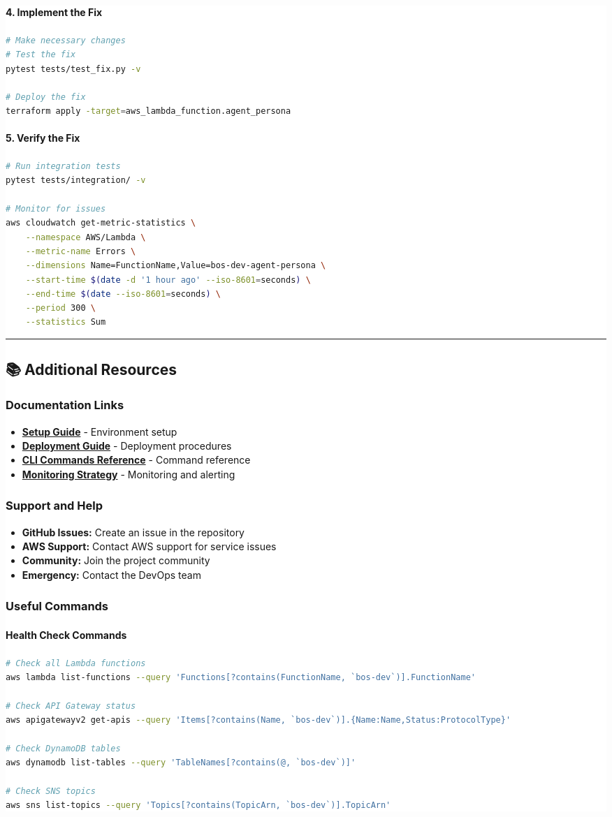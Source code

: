 #### **4. Implement the Fix**
```bash
# Make necessary changes
# Test the fix
pytest tests/test_fix.py -v

# Deploy the fix
terraform apply -target=aws_lambda_function.agent_persona
```

#### **5. Verify the Fix**
```bash
# Run integration tests
pytest tests/integration/ -v

# Monitor for issues
aws cloudwatch get-metric-statistics \
    --namespace AWS/Lambda \
    --metric-name Errors \
    --dimensions Name=FunctionName,Value=bos-dev-agent-persona \
    --start-time $(date -d '1 hour ago' --iso-8601=seconds) \
    --end-time $(date --iso-8601=seconds) \
    --period 300 \
    --statistics Sum
```

---

## 📚 **Additional Resources**

### **Documentation Links**
- **[Setup Guide](../03-setup-guide/setup-guide.md)** - Environment setup
- **[Deployment Guide](../05-deployment-guide/deployment-guide.md)** - Deployment procedures
- **[CLI Commands Reference](../02-cli-commands-reference/cli-commands-reference.md)** - Command reference
- **[Monitoring Strategy](../../04-operations/01-monitoring-strategy/monitoring-strategy.md)** - Monitoring and alerting

### **Support and Help**
- **GitHub Issues:** Create an issue in the repository
- **AWS Support:** Contact AWS support for service issues
- **Community:** Join the project community
- **Emergency:** Contact the DevOps team

### **Useful Commands**

#### **Health Check Commands**
```bash
# Check all Lambda functions
aws lambda list-functions --query 'Functions[?contains(FunctionName, `bos-dev`)].FunctionName'

# Check API Gateway status
aws apigatewayv2 get-apis --query 'Items[?contains(Name, `bos-dev`)].{Name:Name,Status:ProtocolType}'

# Check DynamoDB tables
aws dynamodb list-tables --query 'TableNames[?contains(@, `bos-dev`)]'

# Check SNS topics
aws sns list-topics --query 'Topics[?contains(TopicArn, `bos-dev`)].TopicArn'
```
